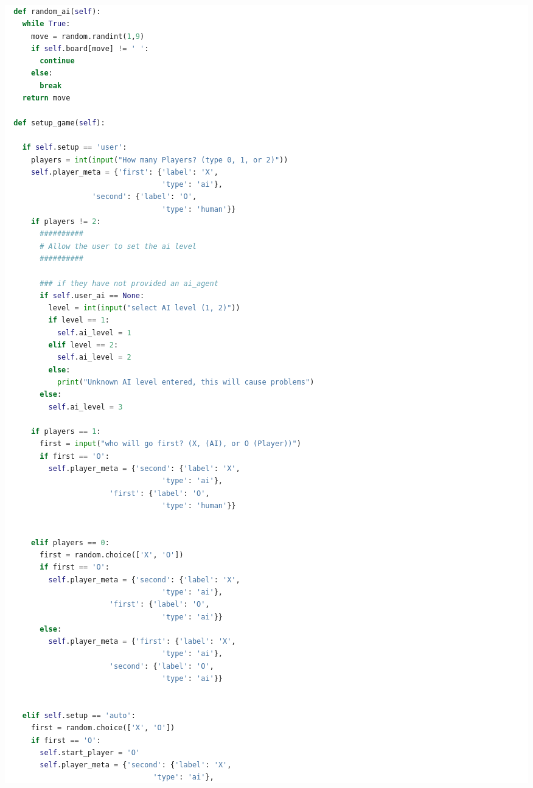 ```python
  def random_ai(self):
    while True:
      move = random.randint(1,9)
      if self.board[move] != ' ':
        continue
      else:
        break
    return move

  def setup_game(self):

    if self.setup == 'user':
      players = int(input("How many Players? (type 0, 1, or 2)"))
      self.player_meta = {'first': {'label': 'X',
                                    'type': 'ai'}, 
                    'second': {'label': 'O',
                                    'type': 'human'}}
      if players != 2:
        ########## 
        # Allow the user to set the ai level
        ########## 

        ### if they have not provided an ai_agent
        if self.user_ai == None:
          level = int(input("select AI level (1, 2)"))
          if level == 1:
            self.ai_level = 1
          elif level == 2:
            self.ai_level = 2
          else:
            print("Unknown AI level entered, this will cause problems")
        else:
          self.ai_level = 3

      if players == 1:
        first = input("who will go first? (X, (AI), or O (Player))")
        if first == 'O':
          self.player_meta = {'second': {'label': 'X',
                                    'type': 'ai'}, 
                        'first': {'label': 'O',
                                    'type': 'human'}}
        

      elif players == 0:
        first = random.choice(['X', 'O'])
        if first == 'O':
          self.player_meta = {'second': {'label': 'X',
                                    'type': 'ai'}, 
                        'first': {'label': 'O',
                                    'type': 'ai'}}                                
        else:
          self.player_meta = {'first': {'label': 'X',
                                    'type': 'ai'}, 
                        'second': {'label': 'O',
                                    'type': 'ai'}}

        
    elif self.setup == 'auto':
      first = random.choice(['X', 'O'])
      if first == 'O':
        self.start_player = 'O'
        self.player_meta = {'second': {'label': 'X',
                                  'type': 'ai'}, 
```
